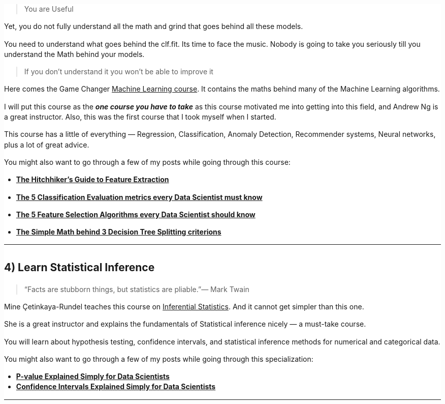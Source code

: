 > You are Useful

Yet, you do not fully understand all the math and grind that goes behind all these models.

You need to understand what goes behind the clf.fit. Its time to face the music. Nobody is going to take you seriously till you understand the Math behind your models.

> If you don’t understand it you won’t be able to improve it

Here comes the Game Changer [Machine Learning course](https://www.coursera.org/learn/machine-learning?ranMID=40328&ranEAID=lVarvwc5BD0&ranSiteID=lVarvwc5BD0-btd7XBdF681VKxRe2H_Oyg&siteID=lVarvwc5BD0-btd7XBdF681VKxRe2H_Oyg&utm_content=2&utm_medium=partners&utm_source=linkshare&utm_campaign=lVarvwc5BD0&source=post_page---------------------------&ranMID=40328&ranEAID=je6NUbpObpQ&ranSiteID=je6NUbpObpQ-dEliPy0W03upl5lVg_ACYw&siteID=je6NUbpObpQ-dEliPy0W03upl5lVg_ACYw&utm_content=10&utm_medium=partners&utm_source=linkshare&utm_campaign=je6NUbpObpQ). It contains the maths behind many of the Machine Learning algorithms.

I will put this course as the ***one course you have to take*** as this course motivated me into getting into this field, and Andrew Ng is a great instructor. Also, this was the first course that I took myself when I started.

This course has a little of everything — Regression, Classification, Anomaly Detection, Recommender systems, Neural networks, plus a lot of great advice.

You might also want to go through a few of my posts while going through this course:

- [**The Hitchhiker’s Guide to Feature Extraction**](https://towardsdatascience.com/the-hitchhikers-guide-to-feature-extraction-b4c157e96631)

- [**The 5 Classification Evaluation metrics every Data Scientist must know**](https://towardsdatascience.com/the-5-classification-evaluation-metrics-you-must-know-aa97784ff226)

- [**The 5 Feature Selection Algorithms every Data Scientist should know**](https://towardsdatascience.com/the-5-feature-selection-algorithms-every-data-scientist-need-to-know-3a6b566efd2)

- [**The Simple Math behind 3 Decision Tree Splitting criterions**](https://towardsdatascience.com/the-simple-math-behind-3-decision-tree-splitting-criterions-85d4de2a75fe)

---

## 4) Learn Statistical Inference
> “Facts are stubborn things, but statistics are pliable.”― Mark Twain

Mine Çetinkaya-Rundel teaches this course on [Inferential Statistics](https://www.coursera.org/learn/inferential-statistics-intro?ranMID=40328&ranEAID=lVarvwc5BD0&ranSiteID=lVarvwc5BD0-ydEVG6k5kidzLtNqbbVQvQ&siteID=lVarvwc5BD0-ydEVG6k5kidzLtNqbbVQvQ&utm_content=2&utm_medium=partners&utm_source=linkshare&utm_campaign=lVarvwc5BD0). And it cannot get simpler than this one.

She is a great instructor and explains the fundamentals of Statistical inference nicely — a must-take course.

You will learn about hypothesis testing, confidence intervals, and statistical inference methods for numerical and categorical data.

You might also want to go through a few of my posts while going through this specialization:

- [**P-value Explained Simply for Data Scientists**](https://towardsdatascience.com/p-value-explained-simply-for-data-scientists-4c0cd7044f14)
- [**Confidence Intervals Explained Simply for Data Scientists**](https://towardsdatascience.com/confidence-intervals-explained-simply-for-data-scientists-8354a6e2266b)

---